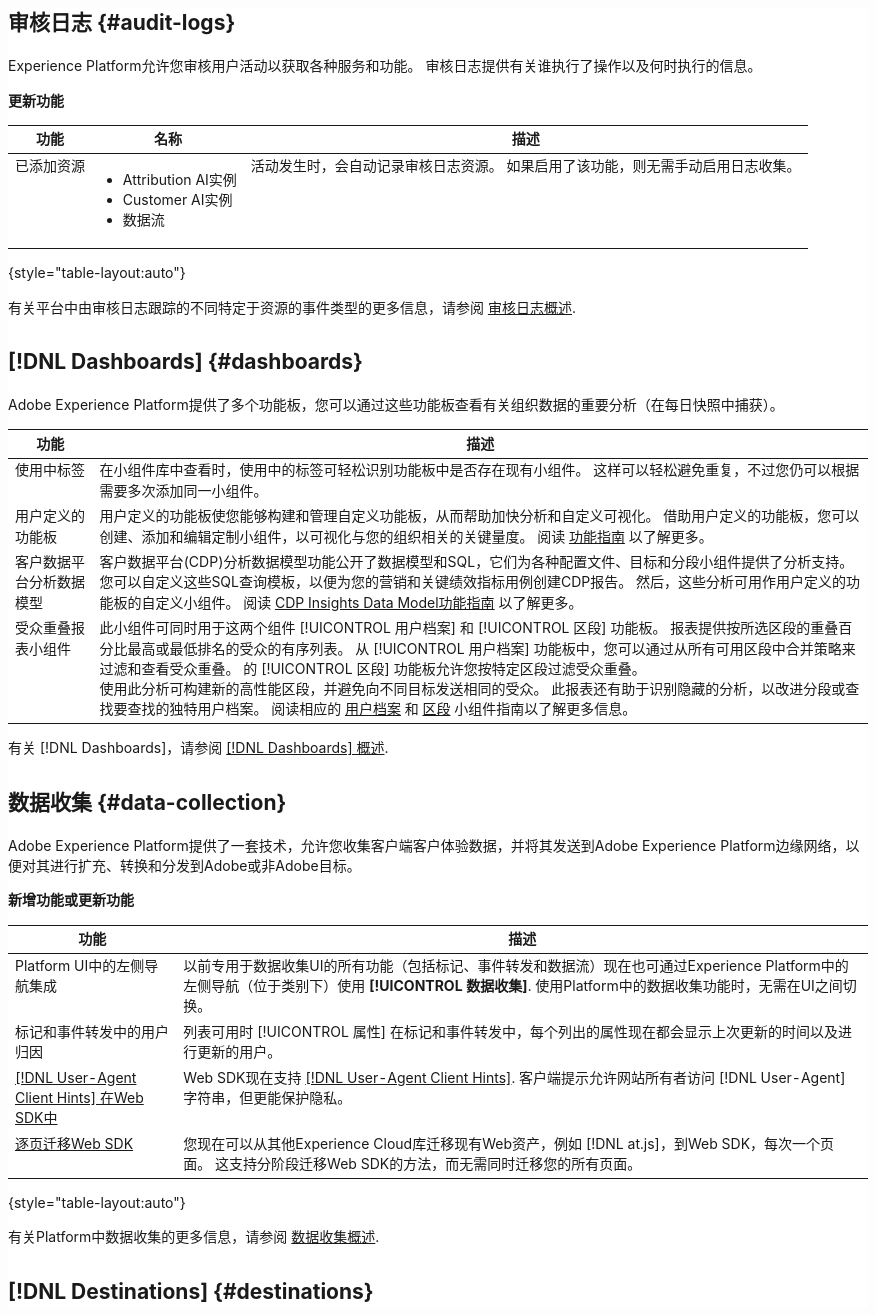 ## 审核日志 {#audit-logs}

Experience Platform允许您审核用户活动以获取各种服务和功能。 审核日志提供有关谁执行了操作以及何时执行的信息。

**更新功能**

| 功能 | 名称 | 描述 |
| --- | --- | --- |
| 已添加资源 | <ul><li>Attribution AI实例</li><li>Customer AI实例</li><li>数据流</li></ul> | 活动发生时，会自动记录审核日志资源。 如果启用了该功能，则无需手动启用日志收集。 |

{style=&quot;table-layout:auto&quot;}

有关平台中由审核日志跟踪的不同特定于资源的事件类型的更多信息，请参阅 [审核日志概述](../../landing/governance-privacy-security/audit-logs/overview.md).

## [!DNL Dashboards] {#dashboards}

Adobe Experience Platform提供了多个功能板，您可以通过这些功能板查看有关组织数据的重要分析（在每日快照中捕获）。

| 功能 | 描述 |
| --- | --- |
| 使用中标签 | 在小组件库中查看时，使用中的标签可轻松识别功能板中是否存在现有小组件。 这样可以轻松避免重复，不过您仍可以根据需要多次添加同一小组件。 |
| 用户定义的功能板 | 用户定义的功能板使您能够构建和管理自定义功能板，从而帮助加快分析和自定义可视化。 借助用户定义的功能板，您可以创建、添加和编辑定制小组件，以可视化与您的组织相关的关键量度。 阅读 [功能指南](../../dashboards/user-defined-dashboards.md) 以了解更多。 |
| 客户数据平台分析数据模型 | 客户数据平台(CDP)分析数据模型功能公开了数据模型和SQL，它们为各种配置文件、目标和分段小组件提供了分析支持。 您可以自定义这些SQL查询模板，以便为您的营销和关键绩效指标用例创建CDP报告。 然后，这些分析可用作用户定义的功能板的自定义小组件。 阅读 [CDP Insights Data Model功能指南](../../dashboards/cdp-insights-data-model.md) 以了解更多。 |
| 受众重叠报表小组件 | 此小组件可同时用于这两个组件 [!UICONTROL 用户档案] 和 [!UICONTROL 区段] 功能板。 报表提供按所选区段的重叠百分比最高或最低排名的受众的有序列表。 从 [!UICONTROL 用户档案] 功能板中，您可以通过从所有可用区段中合并策略来过滤和查看受众重叠。 的 [!UICONTROL 区段] 功能板允许您按特定区段过滤受众重叠。<br>使用此分析可构建新的高性能区段，并避免向不同目标发送相同的受众。 此报表还有助于识别隐藏的分析，以改进分段或查找要查找的独特用户档案。 阅读相应的 [用户档案](../../dashboards/guides/profiles.md#audience-overlap-report) 和 [区段](../../dashboards/guides/segments.md#audience-overlap-report) 小组件指南以了解更多信息。 |

有关 [!DNL Dashboards]，请参阅 [[!DNL Dashboards] 概述](../../dashboards/home.md).

## 数据收集 {#data-collection}

Adobe Experience Platform提供了一套技术，允许您收集客户端客户体验数据，并将其发送到Adobe Experience Platform边缘网络，以便对其进行扩充、转换和分发到Adobe或非Adobe目标。

**新增功能或更新功能**

| 功能 | 描述 |
| --- | --- |
| Platform UI中的左侧导航集成 | 以前专用于数据收集UI的所有功能（包括标记、事件转发和数据流）现在也可通过Experience Platform中的左侧导航（位于类别下）使用 **[!UICONTROL 数据收集]**. 使用Platform中的数据收集功能时，无需在UI之间切换。 |
| 标记和事件转发中的用户归因 | 列表可用时 [!UICONTROL 属性] 在标记和事件转发中，每个列出的属性现在都会显示上次更新的时间以及进行更新的用户。 |
| [[!DNL User-Agent Client Hints] 在Web SDK中](../../edge/fundamentals/user-agent-client-hints.md) | Web SDK现在支持 [[!DNL User-Agent Client Hints]](https://developer.chrome.com/docs/privacy-sandbox/user-agent/). 客户端提示允许网站所有者访问 [!DNL User-Agent] 字符串，但更能保护隐私。 |
| [逐页迁移Web SDK](../../edge/home.md#migrating-to-web-sdk) | 您现在可以从其他Experience Cloud库迁移现有Web资产，例如 [!DNL at.js]，到Web SDK，每次一个页面。 这支持分阶段迁移Web SDK的方法，而无需同时迁移您的所有页面。 |

{style=&quot;table-layout:auto&quot;}



有关Platform中数据收集的更多信息，请参阅 [数据收集概述](../../collection/home.md).

## [!DNL Destinations] {#destinations}
